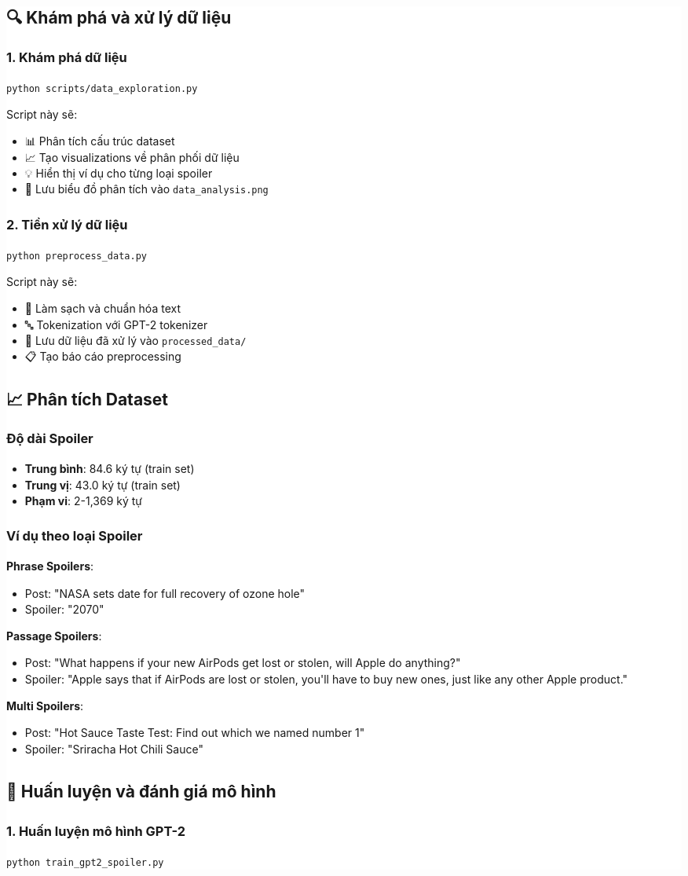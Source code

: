 ## 🔍 Khám phá và xử lý dữ liệu

### 1. Khám phá dữ liệu
```bash
python scripts/data_exploration.py
```

Script này sẽ:
- 📊 Phân tích cấu trúc dataset
- 📈 Tạo visualizations về phân phối dữ liệu
- 💡 Hiển thị ví dụ cho từng loại spoiler
- 💾 Lưu biểu đồ phân tích vào `data_analysis.png`

### 2. Tiền xử lý dữ liệu
```bash
python preprocess_data.py
```

Script này sẽ:
- 🧹 Làm sạch và chuẩn hóa text
- 🔤 Tokenization với GPT-2 tokenizer
- 💾 Lưu dữ liệu đã xử lý vào `processed_data/`
- 📋 Tạo báo cáo preprocessing

## 📈 Phân tích Dataset

### Độ dài Spoiler
- **Trung bình**: 84.6 ký tự (train set)
- **Trung vị**: 43.0 ký tự (train set)
- **Phạm vi**: 2-1,369 ký tự

### Ví dụ theo loại Spoiler

**Phrase Spoilers**:
- Post: "NASA sets date for full recovery of ozone hole"
- Spoiler: "2070"

**Passage Spoilers**:
- Post: "What happens if your new AirPods get lost or stolen, will Apple do anything?"
- Spoiler: "Apple says that if AirPods are lost or stolen, you'll have to buy new ones, just like any other Apple product."

**Multi Spoilers**:
- Post: "Hot Sauce Taste Test: Find out which we named number 1"
- Spoiler: "Sriracha Hot Chili Sauce"

## 🚀 Huấn luyện và đánh giá mô hình

### 1. Huấn luyện mô hình GPT-2
```bash
python train_gpt2_spoiler.py
```
